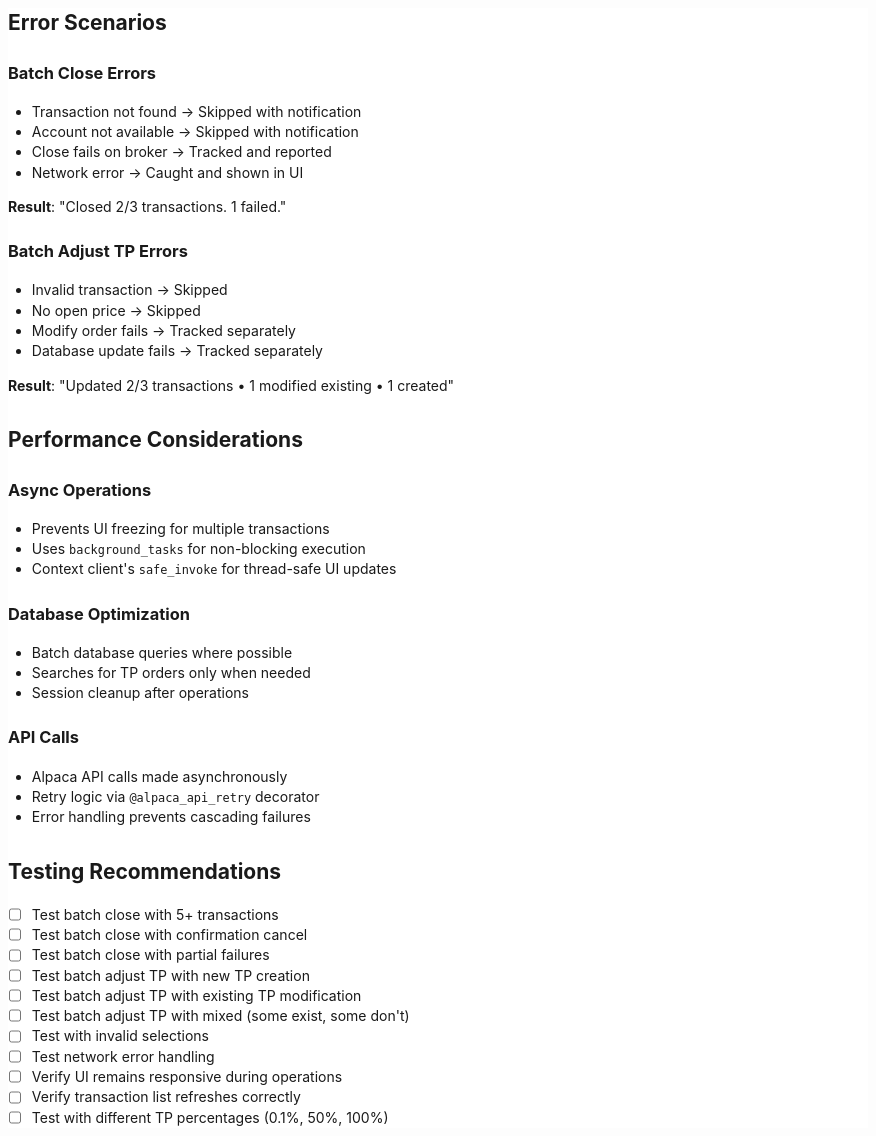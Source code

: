 ## Error Scenarios

### Batch Close Errors
- Transaction not found → Skipped with notification
- Account not available → Skipped with notification
- Close fails on broker → Tracked and reported
- Network error → Caught and shown in UI

**Result**: "Closed 2/3 transactions. 1 failed."

### Batch Adjust TP Errors
- Invalid transaction → Skipped
- No open price → Skipped
- Modify order fails → Tracked separately
- Database update fails → Tracked separately

**Result**: "Updated 2/3 transactions • 1 modified existing • 1 created"

## Performance Considerations

### Async Operations
- Prevents UI freezing for multiple transactions
- Uses `background_tasks` for non-blocking execution
- Context client's `safe_invoke` for thread-safe UI updates

### Database Optimization
- Batch database queries where possible
- Searches for TP orders only when needed
- Session cleanup after operations

### API Calls
- Alpaca API calls made asynchronously
- Retry logic via `@alpaca_api_retry` decorator
- Error handling prevents cascading failures

## Testing Recommendations

- [ ] Test batch close with 5+ transactions
- [ ] Test batch close with confirmation cancel
- [ ] Test batch close with partial failures
- [ ] Test batch adjust TP with new TP creation
- [ ] Test batch adjust TP with existing TP modification
- [ ] Test batch adjust TP with mixed (some exist, some don't)
- [ ] Test with invalid selections
- [ ] Test network error handling
- [ ] Verify UI remains responsive during operations
- [ ] Verify transaction list refreshes correctly
- [ ] Test with different TP percentages (0.1%, 50%, 100%)
